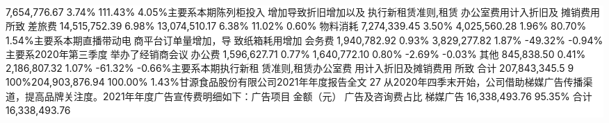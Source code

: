 7,654,776.67
3.74%
111.43%
4.05%主要系本期陈列柜投入
增加导致折旧增加以及
执行新租赁准则,租赁
办公室费用计入折旧及
摊销费用所致
差旅费
14,515,752.39
6.98%
13,074,510.17
6.38%
11.02%
0.60%
物料消耗
7,274,339.45
3.50%
4,025,560.28
1.96%
80.70%
1.54%主要系本期直播带动电
商平台订单量增加，导
致纸箱耗用增加
会务费
1,940,782.92
0.93%
3,829,277.82
1.87%
-49.32%
-0.94%主要系2020年第三季度
举办了经销商会议
办公费
1,596,627.71
0.77%
1,640,772.10
0.80%
-2.69%
-0.03%
其他
845,838.50
0.41%
2,186,807.32
1.07%
-61.32%
-0.66%主要系本期执行新租
赁准则,租赁办公室费
用计入折旧及摊销费用
所致
合计
207,843,345.5
9
100%204,903,876.94
100.00%
1.43%甘源食品股份有限公司2021年年度报告全文
27
从2020年四季末开始，公司借助梯媒广告传播渠道，提高品牌关注度。2021年年度广告宣传费明细如下：广告项目
金额（元）
广告及咨询费占比
梯媒广告
16,338,493.76
95.35%
合计
16,338,493.76